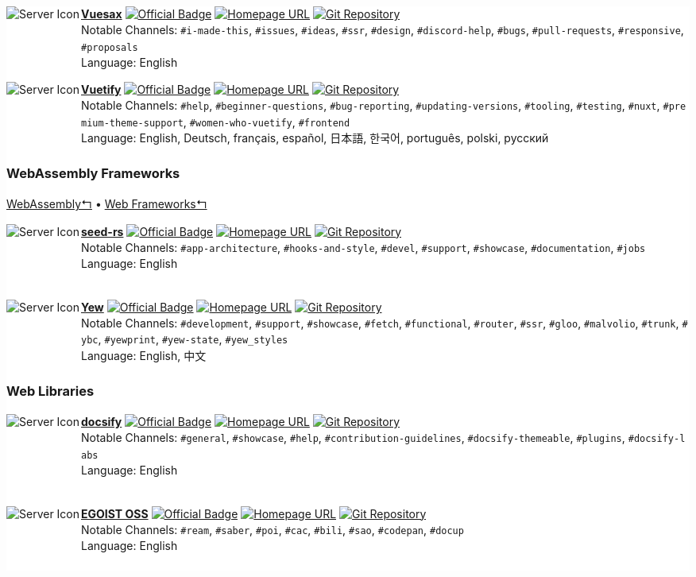 <img align="left" height="94px" width="94px" alt="Server Icon" src="images/server_icons/vuesax.webp">

[__Vuesax__](https://discord.com/invite/2kHwpfe) [<img height="16px" width="16px" alt="Official Badge" src="images/badges/official.webp">](badges.md#official-identification-badge) [<img height="16px" width="16px" alt="Homepage URL" src="images/badges/homepage.webp">](https://lusaxweb.github.io/vuesax/) [<img height="16px" width="16px" alt="Git Repository" src="images/badges/git.webp">](https://github.com/lusaxweb/vuesax) \
Notable Channels: `#i-made-this`, `#issues`, `#ideas`, `#ssr`, `#design`, `#discord-help`, `#bugs`, `#pull-requests`, `#responsive`, `#proposals` \
Language: English

<img align="left" height="94px" width="94px" alt="Server Icon" src="images/server_icons/vuetify.webp">

[__Vuetify__](https://discord.com/invite/s93b7Fv) [<img height="16px" width="16px" alt="Official Badge" src="images/badges/official.webp">](badges.md#official-identification-badge) [<img height="16px" width="16px" alt="Homepage URL" src="images/badges/homepage.webp">](https://vuetifyjs.com/en/) [<img height="16px" width="16px" alt="Git Repository" src="images/badges/git.webp">](https://github.com/vuetifyjs) \
Notable Channels: `#help`, `#beginner-questions`, `#bug-reporting`, `#updating-versions`, `#tooling`, `#testing`, `#nuxt`, `#premium-theme-support`, `#women-who-vuetify`, `#frontend` \
Language: English, Deutsch, français, español, 日本語, 한국어, português, polski, русский

### WebAssembly Frameworks

[WebAssembly↰](#webassembly) • [Web Frameworks↰](#web-frameworks)

<img align="left" height="94px" width="94px" alt="Server Icon" src="images/server_icons/seed_rs.webp">

[__seed-rs__](https://discord.com/invite/JHHcHp5) [<img height="16px" width="16px" alt="Official Badge" src="images/badges/official.webp">](badges.md#official-identification-badge) [<img height="16px" width="16px" alt="Homepage URL" src="images/badges/homepage.webp">](https://seed-rs.org/) [<img height="16px" width="16px" alt="Git Repository" src="images/badges/git.webp">](https://github.com/seed-rs) \
Notable Channels: `#app-architecture`, `#hooks-and-style`, `#devel`, `#support`, `#showcase`, `#documentation`, `#jobs` \
Language: English \
<br>

<img align="left" height="94px" width="94px" alt="Server Icon" src="images/server_icons/yew.webp">

[__Yew__](https://discord.com/invite/VQck8X4) [<img height="16px" width="16px" alt="Official Badge" src="images/badges/official.webp">](badges.md#official-identification-badge) [<img height="16px" width="16px" alt="Homepage URL" src="images/badges/homepage.webp">](https://yew.rs) [<img height="16px" width="16px" alt="Git Repository" src="images/badges/git.webp">](https://github.com/yewstack) \
Notable Channels: `#development`, `#support`, `#showcase`, `#fetch`, `#functional`, `#router`, `#ssr`, `#gloo`, `#malvolio`, `#trunk`, `#ybc`, `#yewprint`, `#yew-state`, `#yew_styles` \
Language: English, 中文

### Web Libraries

<img align="left" height="94px" width="94px" alt="Server Icon" src="images/server_icons/docsify.webp">

[__docsify__](https://discord.com/invite/anXTEZk) [<img height="16px" width="16px" alt="Official Badge" src="images/badges/official.webp">](badges.md#official-identification-badge) [<img height="16px" width="16px" alt="Homepage URL" src="images/badges/homepage.webp">](https://docsify.js.org/#/) [<img height="16px" width="16px" alt="Git Repository" src="images/badges/git.webp">](https://github.com/docsifyjs) \
Notable Channels: `#general`, `#showcase`, `#help`, `#contribution-guidelines`, `#docsify-themeable`, `#plugins`, `#docsify-labs` \
Language: English \
<br>

<img align="left" height="94px" width="94px" alt="Server Icon" src="images/server_icons/egoist_oss.webp">

[__EGOIST OSS__](https://discord.com/invite/2t5mdCz) [<img height="16px" width="16px" alt="Official Badge" src="images/badges/official.webp">](badges.md#official-identification-badge) [<img height="16px" width="16px" alt="Homepage URL" src="images/badges/homepage.webp">](https://poi.js.org/) [<img height="16px" width="16px" alt="Git Repository" src="images/badges/git.webp">](https://github.com/egoist/poi) \
Notable Channels: `#ream`, `#saber`, `#poi`, `#cac`, `#bili`, `#sao`, `#codepan`, `#docup`\
Language: English \
<br>
